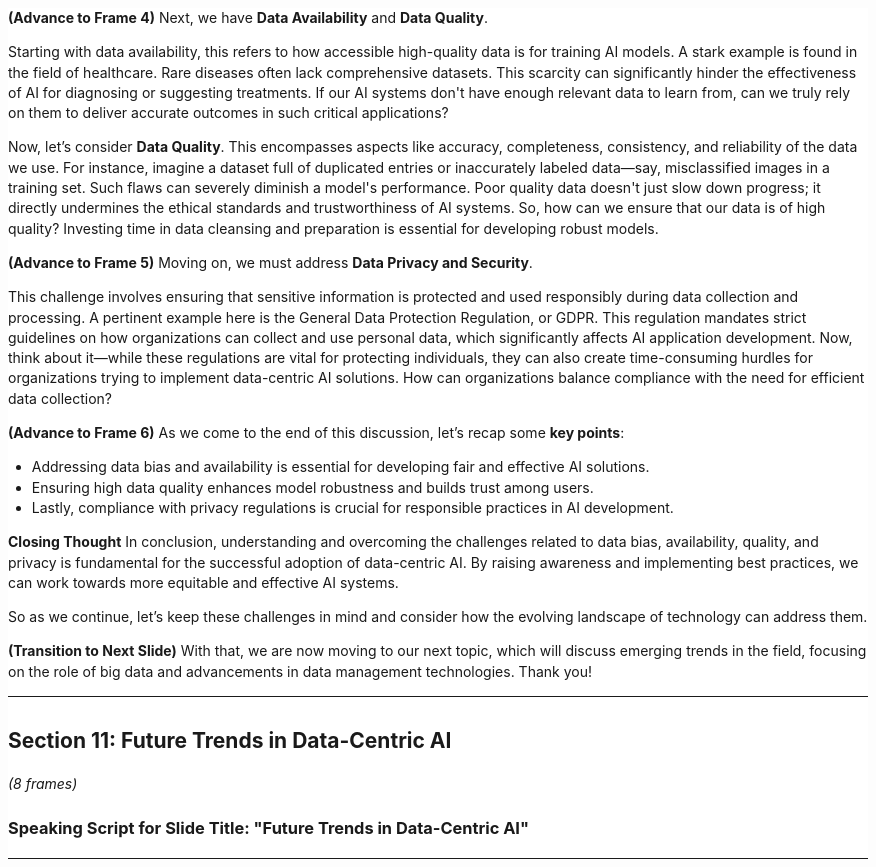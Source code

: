 **(Advance to Frame 4)**
Next, we have **Data Availability** and **Data Quality**. 

Starting with data availability, this refers to how accessible high-quality data is for training AI models. A stark example is found in the field of healthcare. Rare diseases often lack comprehensive datasets. This scarcity can significantly hinder the effectiveness of AI for diagnosing or suggesting treatments. If our AI systems don't have enough relevant data to learn from, can we truly rely on them to deliver accurate outcomes in such critical applications?

Now, let’s consider **Data Quality**. This encompasses aspects like accuracy, completeness, consistency, and reliability of the data we use. For instance, imagine a dataset full of duplicated entries or inaccurately labeled data—say, misclassified images in a training set. Such flaws can severely diminish a model's performance. Poor quality data doesn't just slow down progress; it directly undermines the ethical standards and trustworthiness of AI systems. So, how can we ensure that our data is of high quality? Investing time in data cleansing and preparation is essential for developing robust models.

**(Advance to Frame 5)**
Moving on, we must address **Data Privacy and Security**. 

This challenge involves ensuring that sensitive information is protected and used responsibly during data collection and processing. A pertinent example here is the General Data Protection Regulation, or GDPR. This regulation mandates strict guidelines on how organizations can collect and use personal data, which significantly affects AI application development. Now, think about it—while these regulations are vital for protecting individuals, they can also create time-consuming hurdles for organizations trying to implement data-centric AI solutions. How can organizations balance compliance with the need for efficient data collection?

**(Advance to Frame 6)**
As we come to the end of this discussion, let’s recap some **key points**:

- Addressing data bias and availability is essential for developing fair and effective AI solutions.
- Ensuring high data quality enhances model robustness and builds trust among users.
- Lastly, compliance with privacy regulations is crucial for responsible practices in AI development.

**Closing Thought**
In conclusion, understanding and overcoming the challenges related to data bias, availability, quality, and privacy is fundamental for the successful adoption of data-centric AI. By raising awareness and implementing best practices, we can work towards more equitable and effective AI systems. 

So as we continue, let’s keep these challenges in mind and consider how the evolving landscape of technology can address them. 

**(Transition to Next Slide)**
With that, we are now moving to our next topic, which will discuss emerging trends in the field, focusing on the role of big data and advancements in data management technologies. Thank you!

---

## Section 11: Future Trends in Data-Centric AI
*(8 frames)*

### Speaking Script for Slide Title: "Future Trends in Data-Centric AI"

---
